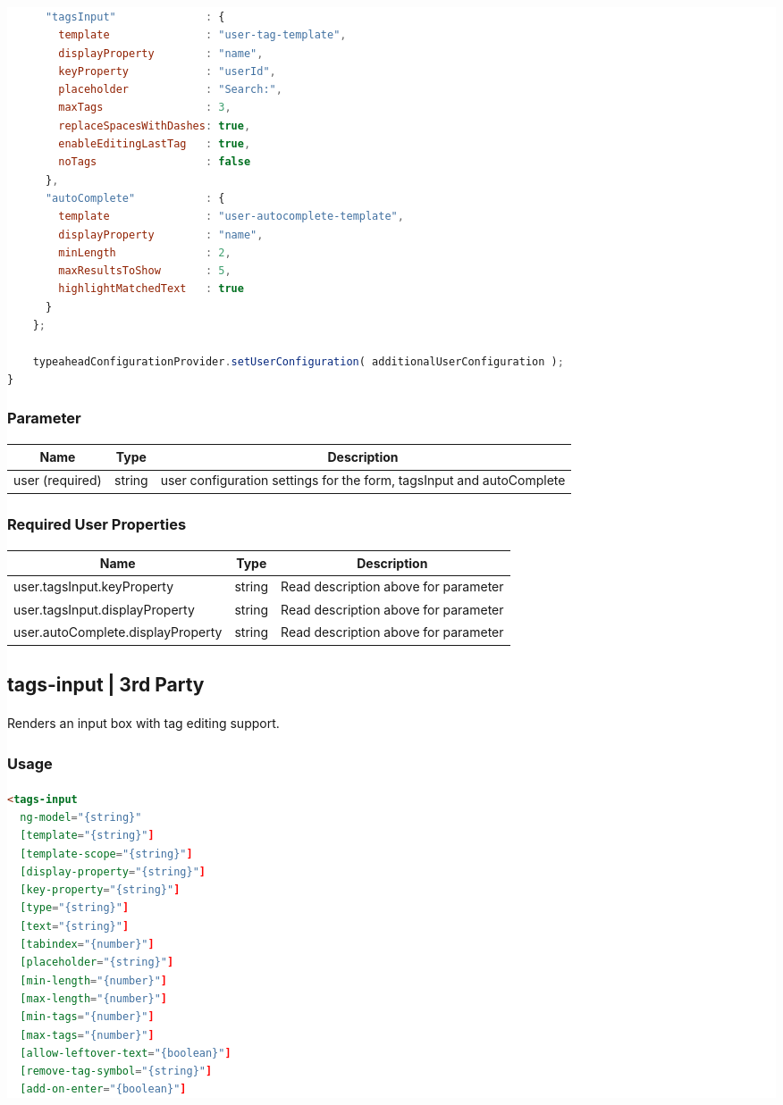 ``` js
      "tagsInput"              : {
        template               : "user-tag-template",
        displayProperty        : "name",
        keyProperty            : "userId",
        placeholder            : "Search:",
        maxTags                : 3,
        replaceSpacesWithDashes: true,
        enableEditingLastTag   : true,
        noTags                 : false
      },
      "autoComplete"           : {
        template               : "user-autocomplete-template",
        displayProperty        : "name",
        minLength              : 2,
        maxResultsToShow       : 5,
        highlightMatchedText   : true
      }
    };

    typeaheadConfigurationProvider.setUserConfiguration( additionalUserConfiguration );
}
```

### Parameter

| Name                                          | Type          | Description                                                                           |
| --------------------------------------------- | ------------- | ------------------------------------------------------------------------------------- |
| user (required)                               | string        | user configuration settings for the form, tagsInput and autoComplete                  |

### Required User Properties

| Name                               | Type          | Description                                                                           |
| -----------------------------------| ------------- | ------------------------------------------------------------------------------------- |
| user.tagsInput.keyProperty         | string        | Read description above for parameter                                                  |
| user.tagsInput.displayProperty     | string        | Read description above for parameter                                                  |
| user.autoComplete.displayProperty  | string        | Read description above for parameter                                                  |


## tags-input | 3rd Party
Renders an input box with tag editing support.

### Usage

``` html
<tags-input
  ng-model="{string}"
  [template="{string}"]
  [template-scope="{string}"]
  [display-property="{string}"]
  [key-property="{string}"]
  [type="{string}"]
  [text="{string}"]
  [tabindex="{number}"]
  [placeholder="{string}"]
  [min-length="{number}"]
  [max-length="{number}"]
  [min-tags="{number}"]
  [max-tags="{number}"]
  [allow-leftover-text="{boolean}"]
  [remove-tag-symbol="{string}"]
  [add-on-enter="{boolean}"]
```